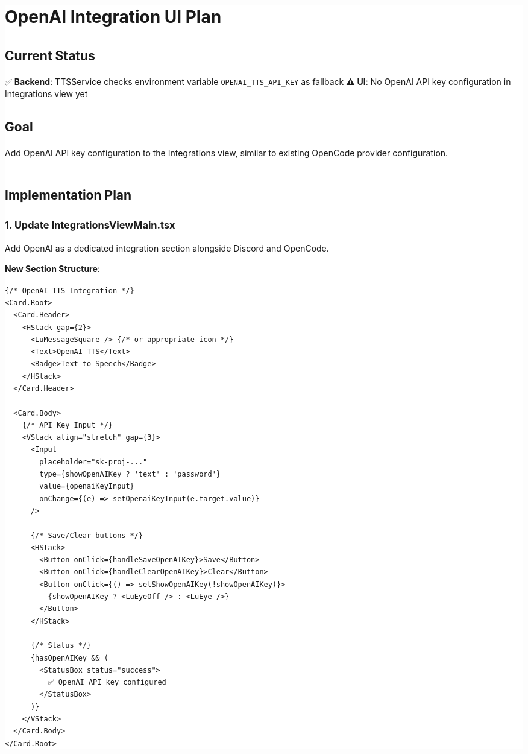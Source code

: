 # OpenAI Integration UI Plan

## Current Status

✅ **Backend**: TTSService checks environment variable `OPENAI_TTS_API_KEY` as fallback
⚠️ **UI**: No OpenAI API key configuration in Integrations view yet

## Goal

Add OpenAI API key configuration to the Integrations view, similar to existing OpenCode provider configuration.

---

## Implementation Plan

### 1. Update IntegrationsViewMain.tsx

Add OpenAI as a dedicated integration section alongside Discord and OpenCode.

**New Section Structure**:
```tsx
{/* OpenAI TTS Integration */}
<Card.Root>
  <Card.Header>
    <HStack gap={2}>
      <LuMessageSquare /> {/* or appropriate icon */}
      <Text>OpenAI TTS</Text>
      <Badge>Text-to-Speech</Badge>
    </HStack>
  </Card.Header>
  
  <Card.Body>
    {/* API Key Input */}
    <VStack align="stretch" gap={3}>
      <Input
        placeholder="sk-proj-..."
        type={showOpenAIKey ? 'text' : 'password'}
        value={openaiKeyInput}
        onChange={(e) => setOpenaiKeyInput(e.target.value)}
      />
      
      {/* Save/Clear buttons */}
      <HStack>
        <Button onClick={handleSaveOpenAIKey}>Save</Button>
        <Button onClick={handleClearOpenAIKey}>Clear</Button>
        <Button onClick={() => setShowOpenAIKey(!showOpenAIKey)}>
          {showOpenAIKey ? <LuEyeOff /> : <LuEye />}
        </Button>
      </HStack>
      
      {/* Status */}
      {hasOpenAIKey && (
        <StatusBox status="success">
          ✅ OpenAI API key configured
        </StatusBox>
      )}
    </VStack>
  </Card.Body>
</Card.Root>
```
